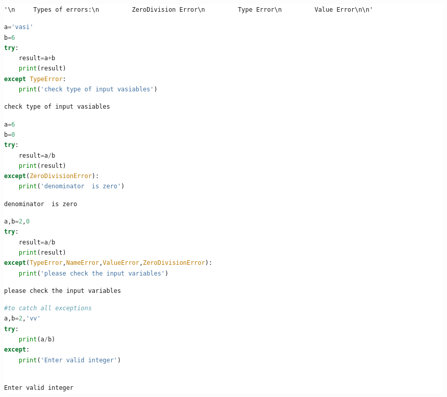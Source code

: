 


    '\n     Types of errors:\n         ZeroDivision Error\n         Type Error\n         Value Error\n\n'




```python
a='vasi'
b=6
try:
    result=a+b
    print(result)
except TypeError:
    print('check type of input vasiables')
```

    check type of input vasiables



```python
a=6
b=0
try:
    result=a/b
    print(result)
except(ZeroDivisionError):
    print('denominator  is zero')
```

    denominator  is zero



```python
a,b=2,0
try:
    result=a/b
    print(result)
except(TypeError,NameError,ValueError,ZeroDivisionError):
    print('please check the input variables')
```

    please check the input variables



```python
#to catch all exceptions
a,b=2,'vv'
try:
    print(a/b)
except:
    print('Enter valid integer')
    
```

    Enter valid integer
